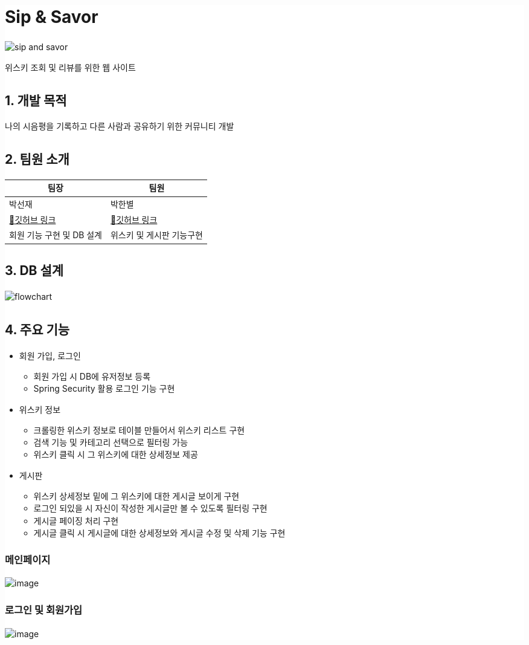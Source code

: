 # Sip & Savor
<img width="300" alt="sip and savor" src="https://github.com/user-attachments/assets/430303a1-2a88-4a94-8005-f89415f34745" />

위스키 조회 및 리뷰를 위한 웹 사이트


## 1. 개발 목적
나의 시음평을 기록하고 다른 사람과 공유하기 위한 커뮤니티 개발

## 2. 팀원 소개
|팀장|팀원|
|---|---|
|박선재|박한별|
|[🔗깃허브 링크](https://github.com/StandingAsh)|[🔗깃허브 링크](https://github.com/phb0413)|
|회원 기능 구현 및 DB 설계|위스키 및 게시판 기능구현|


## 3. DB 설계
<img width="700" alt="flowchart" src="https://github.com/user-attachments/assets/12cd9f67-e128-476f-9018-f575510330a2" />


## 4. 주요 기능
- 회원 가입, 로그인
  - 회원 가입 시 DB에 유저정보 등록
  - Spring Security 활용 로그인 기능 구현

- 위스키 정보
  - 크롤링한 위스키 정보로 테이블 만들어서 위스키 리스트 구현
  - 검색 기능 및 카테고리 선택으로 필터링 가능
  - 위스키 클릭 시 그 위스키에 대한 상세정보 제공 
 
- 게시판
  - 위스키 상세정보 밑에 그 위스키에 대한 게시글 보이게 구현
  - 로그인 되있을 시 자신이 작성한 게시글만 볼 수 있도록 필터링 구현
  - 게시글 페이징 처리 구현
  - 게시글 클릭 시 게시글에 대한 상세정보와 게시글 수정 및 삭제 기능 구현


### 메인페이지

<img width="800" alt="image" src="https://github.com/user-attachments/assets/c309a8ce-4d4c-4db4-8d9e-4e42e79cbab7" />

### 로그인 및 회원가입

<img width="800" alt="image" src="https://github.com/user-attachments/assets/4edd9f19-a215-4dc6-b9b9-27908deee27d" />
